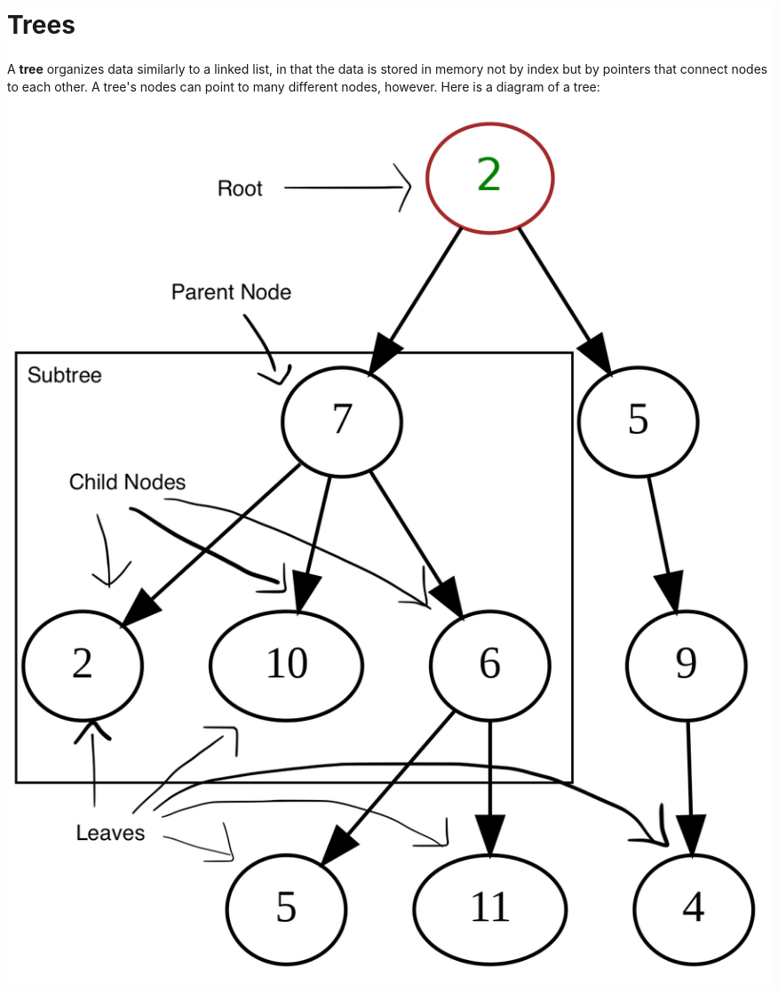 # Trees

A **tree** organizes data similarly to a linked list, in that the data is stored in memory not by index but by pointers that connect nodes to each other. A tree's nodes can point to many different nodes, however. Here is a diagram of a tree:

![](tree.png)

